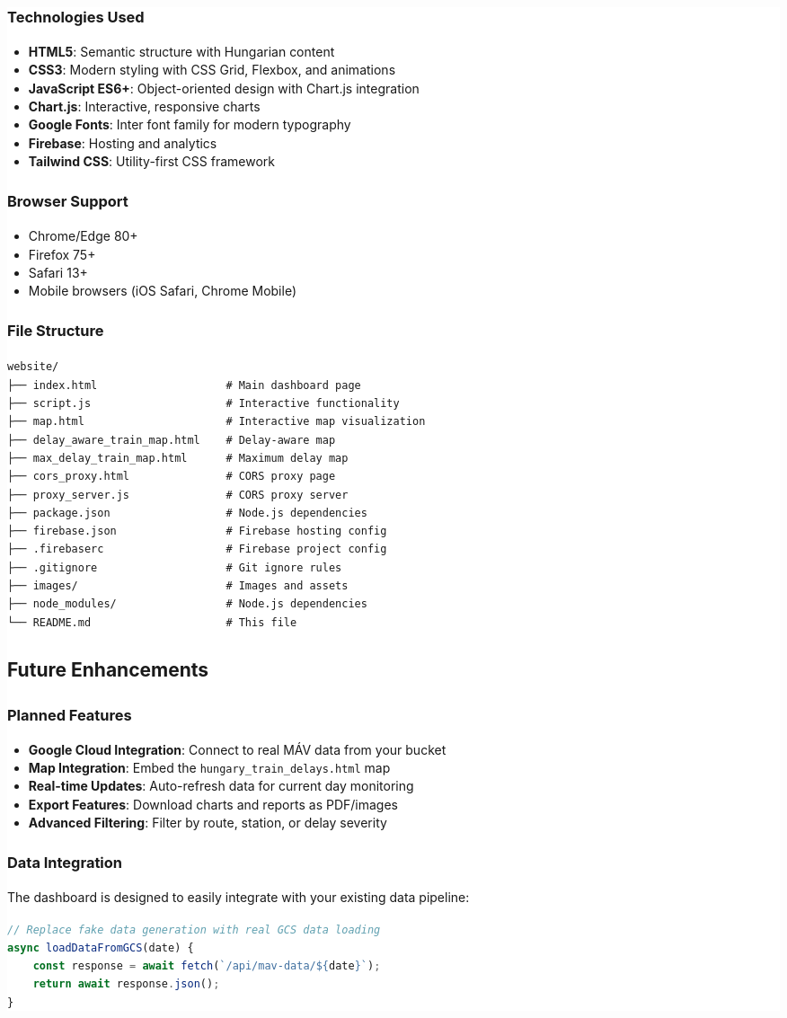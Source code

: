 ### Technologies Used
- **HTML5**: Semantic structure with Hungarian content
- **CSS3**: Modern styling with CSS Grid, Flexbox, and animations
- **JavaScript ES6+**: Object-oriented design with Chart.js integration
- **Chart.js**: Interactive, responsive charts
- **Google Fonts**: Inter font family for modern typography
- **Firebase**: Hosting and analytics
- **Tailwind CSS**: Utility-first CSS framework

### Browser Support
- Chrome/Edge 80+
- Firefox 75+
- Safari 13+
- Mobile browsers (iOS Safari, Chrome Mobile)

### File Structure
```
website/
├── index.html                    # Main dashboard page
├── script.js                     # Interactive functionality
├── map.html                      # Interactive map visualization
├── delay_aware_train_map.html    # Delay-aware map
├── max_delay_train_map.html      # Maximum delay map
├── cors_proxy.html               # CORS proxy page
├── proxy_server.js               # CORS proxy server
├── package.json                  # Node.js dependencies
├── firebase.json                 # Firebase hosting config
├── .firebaserc                   # Firebase project config
├── .gitignore                    # Git ignore rules
├── images/                       # Images and assets
├── node_modules/                 # Node.js dependencies
└── README.md                     # This file
```

## Future Enhancements

### Planned Features
- **Google Cloud Integration**: Connect to real MÁV data from your bucket
- **Map Integration**: Embed the `hungary_train_delays.html` map
- **Real-time Updates**: Auto-refresh data for current day monitoring
- **Export Features**: Download charts and reports as PDF/images
- **Advanced Filtering**: Filter by route, station, or delay severity

### Data Integration
The dashboard is designed to easily integrate with your existing data pipeline:

```javascript
// Replace fake data generation with real GCS data loading
async loadDataFromGCS(date) {
    const response = await fetch(`/api/mav-data/${date}`);
    return await response.json();
}
```
